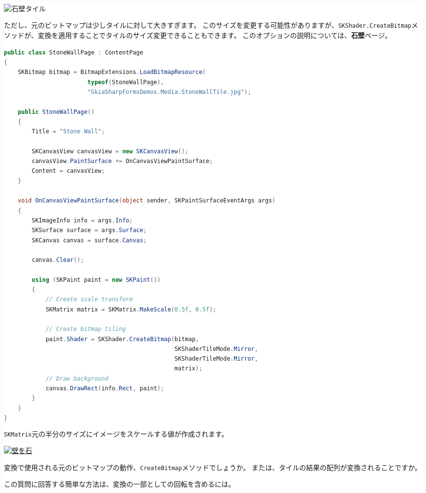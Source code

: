 ![石壁タイル](bitmap-tiling-images/StoneWallTile.jpg "石壁タイル")

ただし、元のビットマップは少しタイルに対して大きすぎます。 このサイズを変更する可能性がありますが、`SKShader.CreateBitmap`メソッドが、変換を適用することでタイルのサイズ変更できることもできます。 このオプションの説明については、**石壁**ページ。

```csharp
public class StoneWallPage : ContentPage
{
    SKBitmap bitmap = BitmapExtensions.LoadBitmapResource(
                        typeof(StoneWallPage),
                        "SkiaSharpFormsDemos.Media.StoneWallTile.jpg");

    public StoneWallPage()
    {
        Title = "Stone Wall";

        SKCanvasView canvasView = new SKCanvasView();
        canvasView.PaintSurface += OnCanvasViewPaintSurface;
        Content = canvasView;
    }

    void OnCanvasViewPaintSurface(object sender, SKPaintSurfaceEventArgs args)
    {
        SKImageInfo info = args.Info;
        SKSurface surface = args.Surface;
        SKCanvas canvas = surface.Canvas;

        canvas.Clear();

        using (SKPaint paint = new SKPaint())
        {
            // Create scale transform
            SKMatrix matrix = SKMatrix.MakeScale(0.5f, 0.5f);

            // Create bitmap tiling
            paint.Shader = SKShader.CreateBitmap(bitmap,
                                                 SKShaderTileMode.Mirror,
                                                 SKShaderTileMode.Mirror,
                                                 matrix);
            // Draw background
            canvas.DrawRect(info.Rect, paint);
        }
    }
}
```

`SKMatrix`元の半分のサイズにイメージをスケールする値が作成されます。

[![壁を石](bitmap-tiling-images/StoneWall.png "石壁")](bitmap-tiling-images/StoneWall-Large.png#lightbox)

変換で使用される元のビットマップの動作、`CreateBitmap`メソッドでしょうか。 または、タイルの結果の配列が変換されることですか。 

この質問に回答する簡単な方法は、変換の一部としての回転を含めるには。
